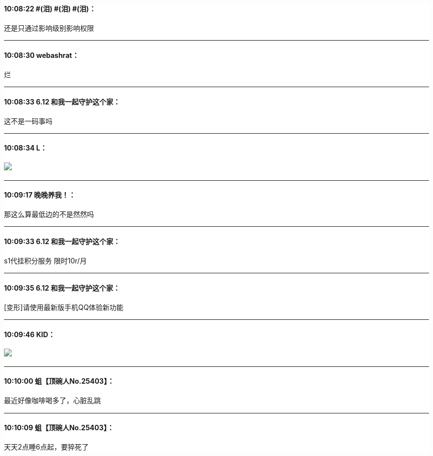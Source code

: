 #### 10:08:22  #(泪) #(泪) #(泪)：

还是只通过影响级别影响权限

*****

#### 10:08:30  webashrat：

烂

*****

#### 10:08:33  6.12 和我一起守护这个家：

这不是一码事吗

*****

#### 10:08:34  L：

![](http://gchat.qpic.cn/gchatpic_new/307176905/614391357-2579389463-B7DD49CF6CA3601FBE61BBD63549931F/0?term=2")

*****

#### 10:09:17  晚晚养我！：

那这么算最低边的不是然然吗

*****

#### 10:09:33  6.12 和我一起守护这个家：

s1代挂积分服务 限时10r/月

*****

#### 10:09:35  6.12 和我一起守护这个家：

[变形]请使用最新版手机QQ体验新功能

*****

#### 10:09:46  KID：

![](http://gchat.qpic.cn/gchatpic_new/851143121/614391357-2388707653-DF4A8FA9373BBC208F54766A9FFBEF97/0?term=2")

*****

#### 10:10:00  蛆【顶碗人No.25403】：

最近好像咖啡喝多了，心脏乱跳

*****

#### 10:10:09  蛆【顶碗人No.25403】：

天天2点睡6点起，要猝死了
